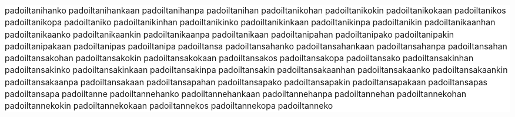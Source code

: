 padoiltanihanko
padoiltanihankaan
padoiltanihanpa
padoiltanihan
padoiltanikohan
padoiltanikokin
padoiltanikokaan
padoiltanikos
padoiltanikopa
padoiltaniko
padoiltanikinhan
padoiltanikinko
padoiltanikinkaan
padoiltanikinpa
padoiltanikin
padoiltanikaanhan
padoiltanikaanko
padoiltanikaankin
padoiltanikaanpa
padoiltanikaan
padoiltanipahan
padoiltanipako
padoiltanipakin
padoiltanipakaan
padoiltanipas
padoiltanipa
padoiltansa
padoiltansahanko
padoiltansahankaan
padoiltansahanpa
padoiltansahan
padoiltansakohan
padoiltansakokin
padoiltansakokaan
padoiltansakos
padoiltansakopa
padoiltansako
padoiltansakinhan
padoiltansakinko
padoiltansakinkaan
padoiltansakinpa
padoiltansakin
padoiltansakaanhan
padoiltansakaanko
padoiltansakaankin
padoiltansakaanpa
padoiltansakaan
padoiltansapahan
padoiltansapako
padoiltansapakin
padoiltansapakaan
padoiltansapas
padoiltansapa
padoiltanne
padoiltannehanko
padoiltannehankaan
padoiltannehanpa
padoiltannehan
padoiltannekohan
padoiltannekokin
padoiltannekokaan
padoiltannekos
padoiltannekopa
padoiltanneko